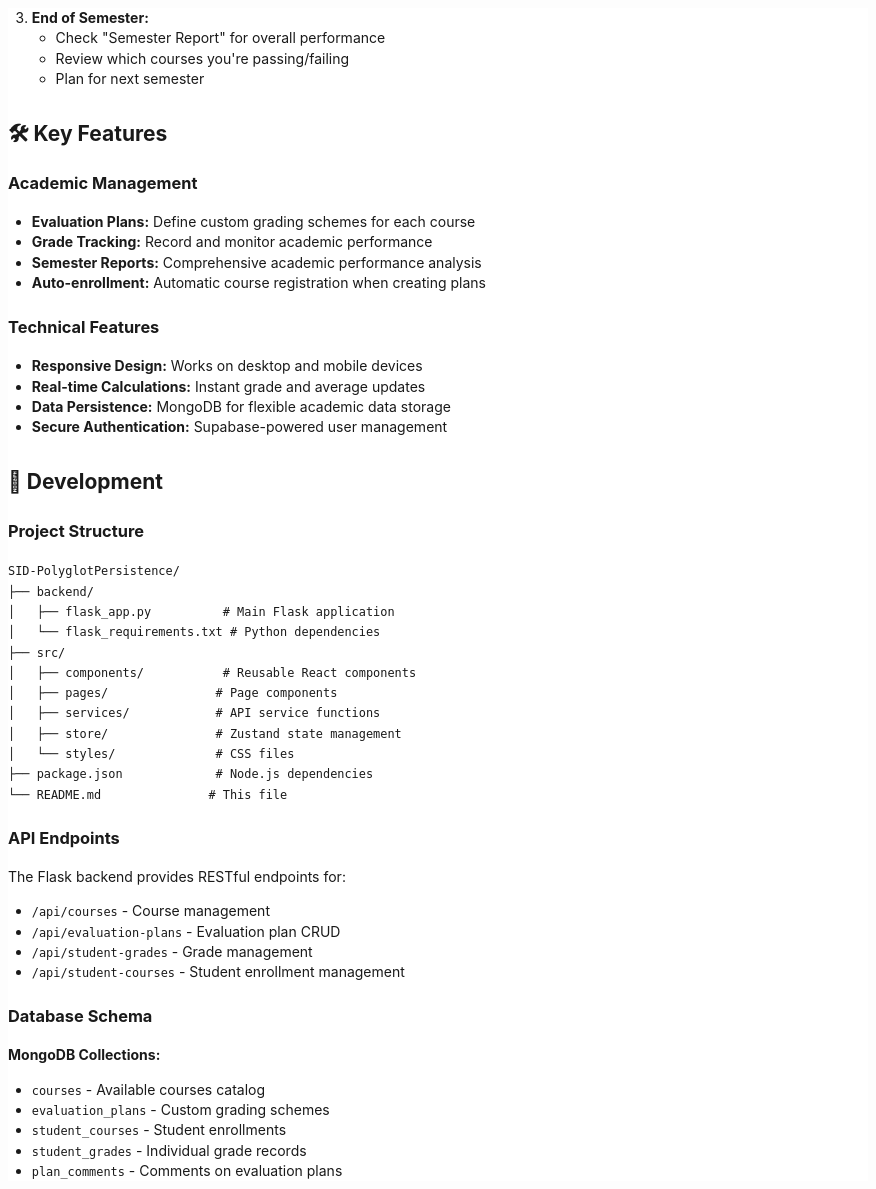 3. **End of Semester:**
   - Check "Semester Report" for overall performance
   - Review which courses you're passing/failing
   - Plan for next semester

## 🛠️ Key Features

### Academic Management
- **Evaluation Plans:** Define custom grading schemes for each course
- **Grade Tracking:** Record and monitor academic performance
- **Semester Reports:** Comprehensive academic performance analysis
- **Auto-enrollment:** Automatic course registration when creating plans

### Technical Features
- **Responsive Design:** Works on desktop and mobile devices
- **Real-time Calculations:** Instant grade and average updates
- **Data Persistence:** MongoDB for flexible academic data storage
- **Secure Authentication:** Supabase-powered user management

## 🔧 Development

### Project Structure
```
SID-PolyglotPersistence/
├── backend/
│   ├── flask_app.py          # Main Flask application
│   └── flask_requirements.txt # Python dependencies
├── src/
│   ├── components/           # Reusable React components
│   ├── pages/               # Page components
│   ├── services/            # API service functions
│   ├── store/               # Zustand state management
│   └── styles/              # CSS files
├── package.json             # Node.js dependencies
└── README.md               # This file
```

### API Endpoints
The Flask backend provides RESTful endpoints for:
- `/api/courses` - Course management
- `/api/evaluation-plans` - Evaluation plan CRUD
- `/api/student-grades` - Grade management
- `/api/student-courses` - Student enrollment management

### Database Schema
**MongoDB Collections:**
- `courses` - Available courses catalog
- `evaluation_plans` - Custom grading schemes
- `student_courses` - Student enrollments
- `student_grades` - Individual grade records
- `plan_comments` - Comments on evaluation plans
